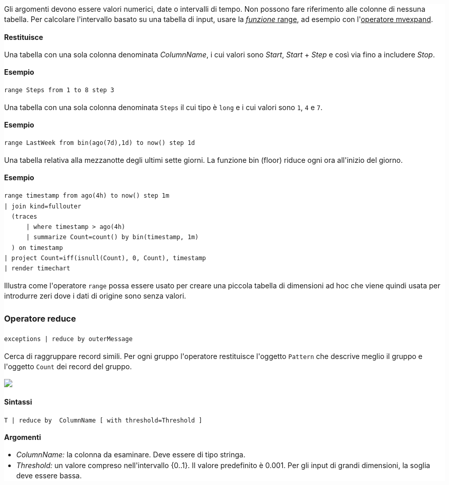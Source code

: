 Gli argomenti devono essere valori numerici, date o intervalli di tempo. Non possono fare riferimento alle colonne di nessuna tabella. Per calcolare l'intervallo basato su una tabella di input, usare la [*funzione* range](#range), ad esempio con l'[operatore mvexpand](#mvexpand-operator).

**Restituisce**

Una tabella con una sola colonna denominata *ColumnName*, i cui valori sono *Start*, *Start* + *Step* e così via fino a includere *Stop*.

**Esempio**

```AIQL
range Steps from 1 to 8 step 3
```

Una tabella con una sola colonna denominata `Steps` il cui tipo è `long` e i cui valori sono `1`, `4` e `7`.

**Esempio**

    range LastWeek from bin(ago(7d),1d) to now() step 1d

Una tabella relativa alla mezzanotte degli ultimi sette giorni. La funzione bin (floor) riduce ogni ora all'inizio del giorno.

**Esempio**

```AIQL
range timestamp from ago(4h) to now() step 1m
| join kind=fullouter
  (traces
      | where timestamp > ago(4h)
      | summarize Count=count() by bin(timestamp, 1m)
  ) on timestamp
| project Count=iff(isnull(Count), 0, Count), timestamp
| render timechart  
```

Illustra come l'operatore `range` possa essere usato per creare una piccola tabella di dimensioni ad hoc che viene quindi usata per introdurre zeri dove i dati di origine sono senza valori.

### Operatore reduce

    exceptions | reduce by outerMessage

Cerca di raggruppare record simili. Per ogni gruppo l'operatore restituisce l'oggetto `Pattern` che descrive meglio il gruppo e l'oggetto `Count` dei record del gruppo.


![](./media/app-insights-analytics-reference/reduce.png)

**Sintassi**

    T | reduce by  ColumnName [ with threshold=Threshold ]

**Argomenti**

* *ColumnName:* la colonna da esaminare. Deve essere di tipo stringa.
* *Threshold:* un valore compreso nell'intervallo {0..1}. Il valore predefinito è 0.001. Per gli input di grandi dimensioni, la soglia deve essere bassa.

